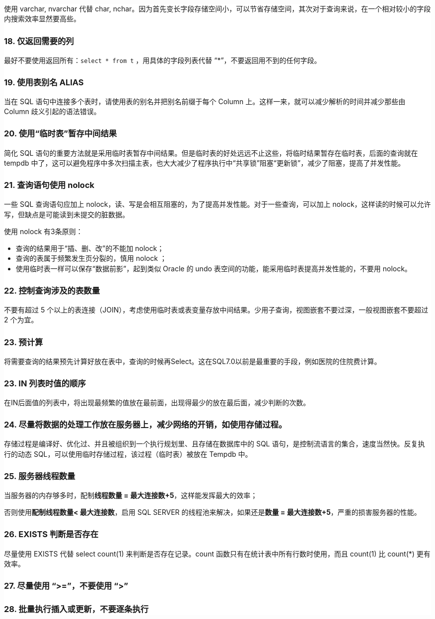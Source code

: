 使用 varchar, nvarchar 代替 char, nchar。因为首先变长字段存储空间小，可以节省存储空间，其次对于查询来说，在一个相对较小的字段内搜索效率显然要高些。

### 18. 仅返回需要的列

最好不要使用返回所有：`select * from t` ，用具体的字段列表代替 “*”，不要返回用不到的任何字段。

### 19. 使用表别名 ALIAS

当在 SQL 语句中连接多个表时，请使用表的别名并把别名前缀于每个 Column 上。这样一来，就可以减少解析的时间并减少那些由 Column 歧义引起的语法错误。

### 20. 使用“临时表”暂存中间结果

简化 SQL 语句的重要方法就是采用临时表暂存中间结果。但是临时表的好处远远不止这些，将临时结果暂存在临时表，后面的查询就在 tempdb 中了，这可以避免程序中多次扫描主表，也大大减少了程序执行中“共享锁”阻塞“更新锁”，减少了阻塞，提高了并发性能。

### 21. 查询语句使用 nolock

一些 SQL 查询语句应加上 nolock，读、写是会相互阻塞的，为了提高并发性能。对于一些查询，可以加上 nolock，这样读的时候可以允许写，但缺点是可能读到未提交的脏数据。

使用 nolock 有3条原则：

- 查询的结果用于“插、删、改”的不能加 nolock；
- 查询的表属于频繁发生页分裂的，慎用 nolock ；
- 使用临时表一样可以保存“数据前影”，起到类似 Oracle 的 undo 表空间的功能，能采用临时表提高并发性能的，不要用 nolock。

### 22. 控制查询涉及的表数量

不要有超过 5 个以上的表连接（JOIN），考虑使用临时表或表变量存放中间结果。少用子查询，视图嵌套不要过深，一般视图嵌套不要超过 2 个为宜。

### 23. 预计算

将需要查询的结果预先计算好放在表中，查询的时候再Select。这在SQL7.0以前是最重要的手段，例如医院的住院费计算。

### 23. IN 列表时值的顺序

在IN后面值的列表中，将出现最频繁的值放在最前面，出现得最少的放在最后面，减少判断的次数。

### 24. 尽量将数据的处理工作放在服务器上，减少网络的开销，如使用存储过程。

存储过程是编译好、优化过、并且被组织到一个执行规划里、且存储在数据库中的 SQL 语句，是控制流语言的集合，速度当然快。反复执行的动态 SQL，可以使用临时存储过程，该过程（临时表）被放在 Tempdb 中。

### 25. 服务器线程数量

当服务器的内存够多时，配制**线程数量 = 最大连接数+5**，这样能发挥最大的效率；

否则使用**配制线程数量< 最大连接数**，启用 SQL SERVER 的线程池来解决，如果还是**数量 = 最大连接数+5**，严重的损害服务器的性能。

### 26. EXISTS 判断是否存在

尽量使用 EXISTS 代替 select count(1) 来判断是否存在记录。count 函数只有在统计表中所有行数时使用，而且 count(1) 比 count(*) 更有效率。

### 27. 尽量使用 “>=”，不要使用 “>”

### 28. 批量执行插入或更新，不要逐条执行
